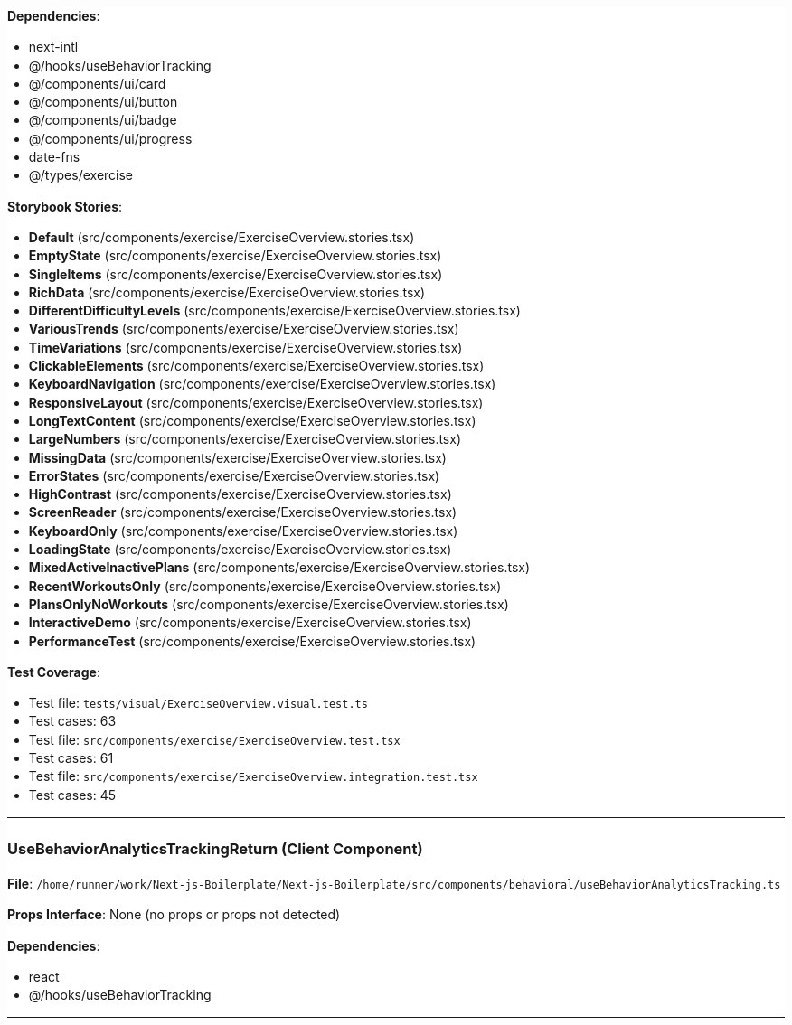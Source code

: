 **Dependencies**:
- next-intl
- @/hooks/useBehaviorTracking
- @/components/ui/card
- @/components/ui/button
- @/components/ui/badge
- @/components/ui/progress
- date-fns
- @/types/exercise

**Storybook Stories**:
- **Default** (src/components/exercise/ExerciseOverview.stories.tsx)
- **EmptyState** (src/components/exercise/ExerciseOverview.stories.tsx)
- **SingleItems** (src/components/exercise/ExerciseOverview.stories.tsx)
- **RichData** (src/components/exercise/ExerciseOverview.stories.tsx)
- **DifferentDifficultyLevels** (src/components/exercise/ExerciseOverview.stories.tsx)
- **VariousTrends** (src/components/exercise/ExerciseOverview.stories.tsx)
- **TimeVariations** (src/components/exercise/ExerciseOverview.stories.tsx)
- **ClickableElements** (src/components/exercise/ExerciseOverview.stories.tsx)
- **KeyboardNavigation** (src/components/exercise/ExerciseOverview.stories.tsx)
- **ResponsiveLayout** (src/components/exercise/ExerciseOverview.stories.tsx)
- **LongTextContent** (src/components/exercise/ExerciseOverview.stories.tsx)
- **LargeNumbers** (src/components/exercise/ExerciseOverview.stories.tsx)
- **MissingData** (src/components/exercise/ExerciseOverview.stories.tsx)
- **ErrorStates** (src/components/exercise/ExerciseOverview.stories.tsx)
- **HighContrast** (src/components/exercise/ExerciseOverview.stories.tsx)
- **ScreenReader** (src/components/exercise/ExerciseOverview.stories.tsx)
- **KeyboardOnly** (src/components/exercise/ExerciseOverview.stories.tsx)
- **LoadingState** (src/components/exercise/ExerciseOverview.stories.tsx)
- **MixedActiveInactivePlans** (src/components/exercise/ExerciseOverview.stories.tsx)
- **RecentWorkoutsOnly** (src/components/exercise/ExerciseOverview.stories.tsx)
- **PlansOnlyNoWorkouts** (src/components/exercise/ExerciseOverview.stories.tsx)
- **InteractiveDemo** (src/components/exercise/ExerciseOverview.stories.tsx)
- **PerformanceTest** (src/components/exercise/ExerciseOverview.stories.tsx)

**Test Coverage**:
- Test file: `tests/visual/ExerciseOverview.visual.test.ts`
- Test cases: 63
- Test file: `src/components/exercise/ExerciseOverview.test.tsx`
- Test cases: 61
- Test file: `src/components/exercise/ExerciseOverview.integration.test.tsx`
- Test cases: 45

---

### UseBehaviorAnalyticsTrackingReturn (Client Component)

**File**: `/home/runner/work/Next-js-Boilerplate/Next-js-Boilerplate/src/components/behavioral/useBehaviorAnalyticsTracking.ts`

**Props Interface**: None (no props or props not detected)

**Dependencies**:
- react
- @/hooks/useBehaviorTracking

---